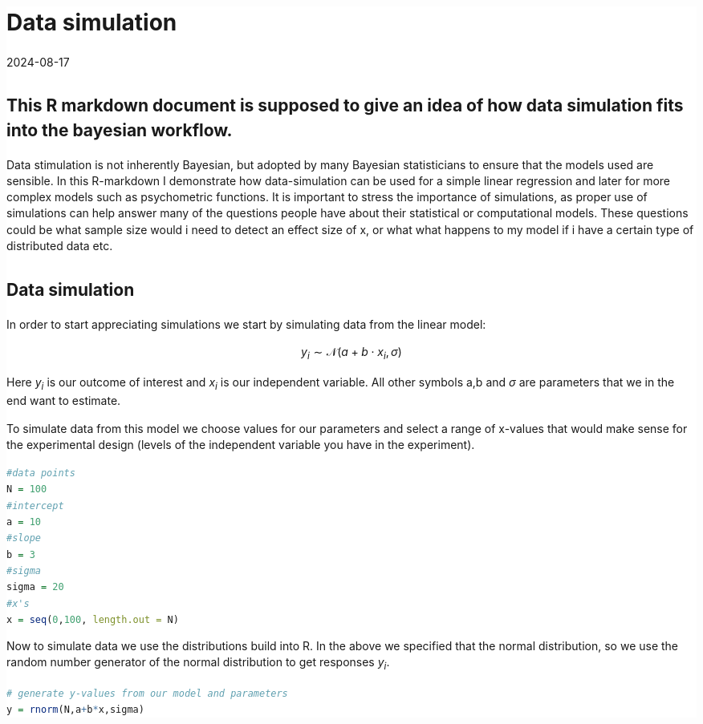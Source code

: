 Data simulation
================
2024-08-17

## This R markdown document is supposed to give an idea of how data simulation fits into the bayesian workflow.

Data stimulation is not inherently Bayesian, but adopted by many
Bayesian statisticians to ensure that the models used are sensible. In
this R-markdown I demonstrate how data-simulation can be used for a
simple linear regression and later for more complex models such as
psychometric functions. It is important to stress the importance of
simulations, as proper use of simulations can help answer many of the
questions people have about their statistical or computational models.
These questions could be what sample size would i need to detect an
effect size of x, or what what happens to my model if i have a certain
type of distributed data etc.

## Data simulation

In order to start appreciating simulations we start by simulating data
from the linear model:

$$
y_i \sim \mathcal{N}(a + b \cdot x_i , \sigma)
$$

Here $y_i$ is our outcome of interest and $x_i$ is our independent
variable. All other symbols a,b and $\sigma$ are parameters that we in
the end want to estimate.

To simulate data from this model we choose values for our parameters and
select a range of x-values that would make sense for the experimental
design (levels of the independent variable you have in the experiment).

``` r
#data points
N = 100
#intercept
a = 10
#slope
b = 3
#sigma
sigma = 20
#x's
x = seq(0,100, length.out = N)
```

Now to simulate data we use the distributions build into R. In the above
we specified that the normal distribution, so we use the random number
generator of the normal distribution to get responses $y_i$.

``` r
# generate y-values from our model and parameters
y = rnorm(N,a+b*x,sigma)
```
